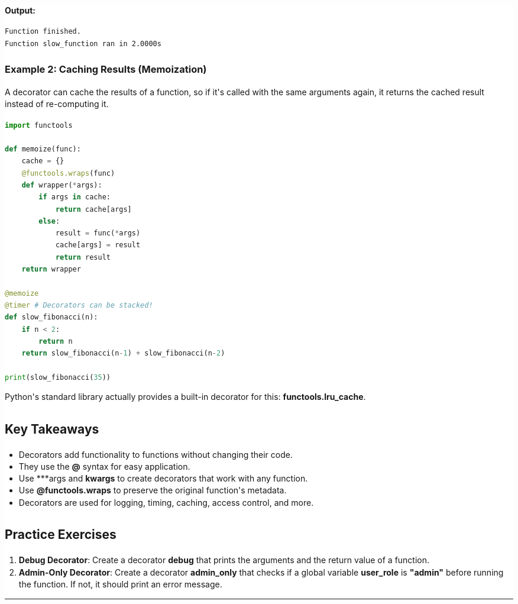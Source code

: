 **Output:**

```sh
Function finished.
Function slow_function ran in 2.0000s
```

### Example 2: Caching Results (Memoization)

A decorator can cache the results of a function, so if it's called with the same arguments again, it returns the cached result instead of re-computing it.

```python
import functools

def memoize(func):
    cache = {}
    @functools.wraps(func)
    def wrapper(*args):
        if args in cache:
            return cache[args]
        else:
            result = func(*args)
            cache[args] = result
            return result
    return wrapper

@memoize
@timer # Decorators can be stacked!
def slow_fibonacci(n):
    if n < 2:
        return n
    return slow_fibonacci(n-1) + slow_fibonacci(n-2)

print(slow_fibonacci(35))
```

Python's standard library actually provides a built-in decorator for this: **functools.lru_cache**.

## Key Takeaways

- Decorators add functionality to functions without changing their code.
- They use the **@** syntax for easy application.
- Use ***args and **kwargs** to create decorators that work with any function.
- Use **@functools.wraps** to preserve the original function's metadata.
- Decorators are used for logging, timing, caching, access control, and more.

## Practice Exercises

1. **Debug Decorator**: Create a decorator **debug** that prints the arguments and the return value of a function.
2. **Admin-Only Decorator**: Create a decorator **admin_only** that checks if a global variable **user_role** is **"admin"** before running the function. If not, it should print an error message.

---